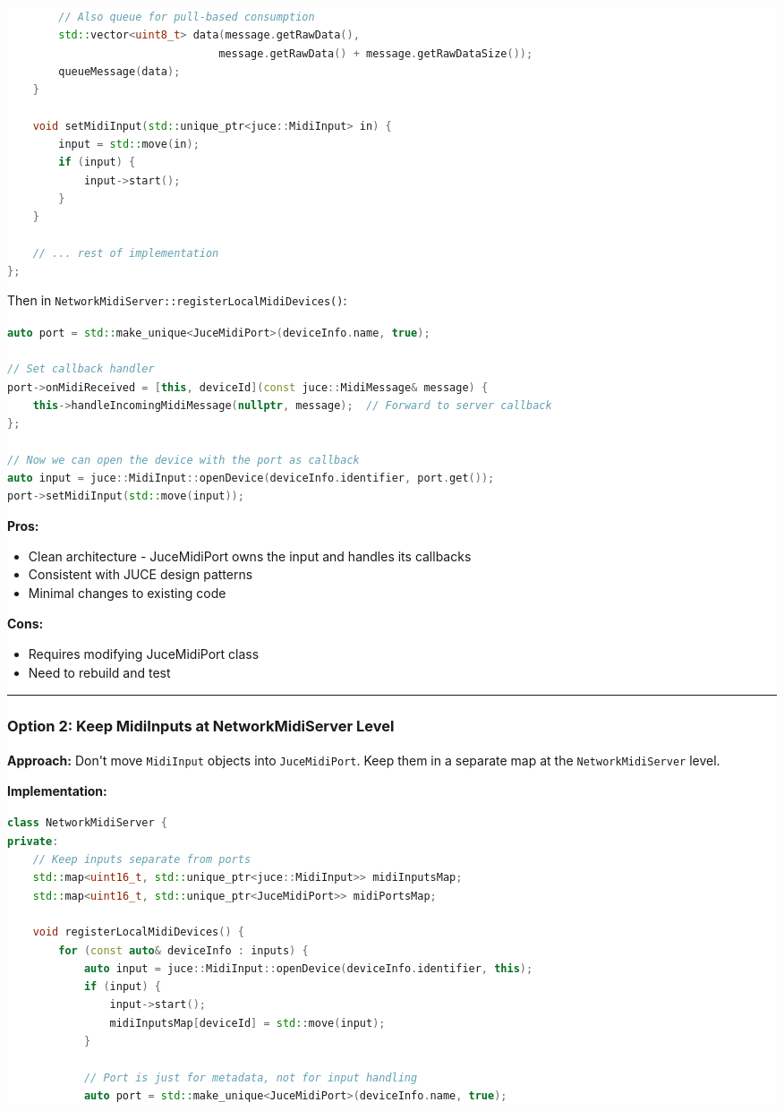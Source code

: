 ```cpp
        // Also queue for pull-based consumption
        std::vector<uint8_t> data(message.getRawData(),
                                 message.getRawData() + message.getRawDataSize());
        queueMessage(data);
    }

    void setMidiInput(std::unique_ptr<juce::MidiInput> in) {
        input = std::move(in);
        if (input) {
            input->start();
        }
    }

    // ... rest of implementation
};
```

Then in `NetworkMidiServer::registerLocalMidiDevices()`:
```cpp
auto port = std::make_unique<JuceMidiPort>(deviceInfo.name, true);

// Set callback handler
port->onMidiReceived = [this, deviceId](const juce::MidiMessage& message) {
    this->handleIncomingMidiMessage(nullptr, message);  // Forward to server callback
};

// Now we can open the device with the port as callback
auto input = juce::MidiInput::openDevice(deviceInfo.identifier, port.get());
port->setMidiInput(std::move(input));
```

**Pros:**
- Clean architecture - JuceMidiPort owns the input and handles its callbacks
- Consistent with JUCE design patterns
- Minimal changes to existing code

**Cons:**
- Requires modifying JuceMidiPort class
- Need to rebuild and test

---

### Option 2: Keep MidiInputs at NetworkMidiServer Level

**Approach:**
Don't move `MidiInput` objects into `JuceMidiPort`. Keep them in a separate map at the `NetworkMidiServer` level.

**Implementation:**
```cpp
class NetworkMidiServer {
private:
    // Keep inputs separate from ports
    std::map<uint16_t, std::unique_ptr<juce::MidiInput>> midiInputsMap;
    std::map<uint16_t, std::unique_ptr<JuceMidiPort>> midiPortsMap;

    void registerLocalMidiDevices() {
        for (const auto& deviceInfo : inputs) {
            auto input = juce::MidiInput::openDevice(deviceInfo.identifier, this);
            if (input) {
                input->start();
                midiInputsMap[deviceId] = std::move(input);
            }

            // Port is just for metadata, not for input handling
            auto port = std::make_unique<JuceMidiPort>(deviceInfo.name, true);
```